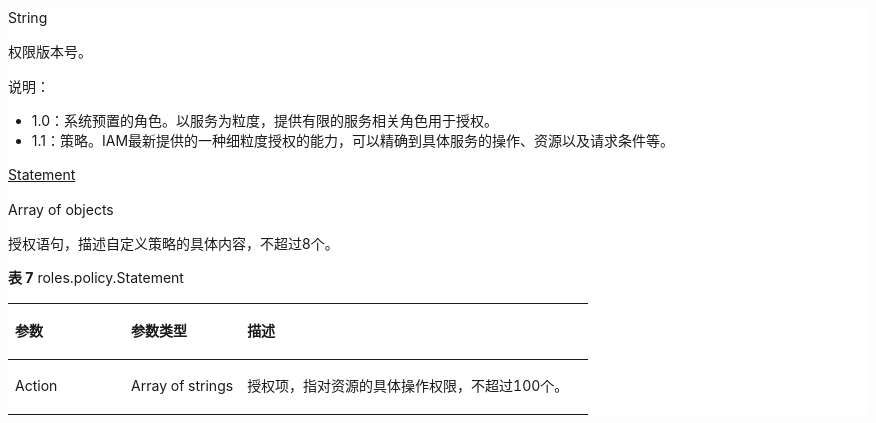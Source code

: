 <td class="cellrowborder" valign="top" width="20%" headers="mcps1.2.4.1.2 "><p id="zh-cn_topic_0222037472_p20575175594017"><a name="zh-cn_topic_0222037472_p20575175594017"></a><a name="zh-cn_topic_0222037472_p20575175594017"></a>String</p>
</td>
<td class="cellrowborder" valign="top" width="60%" headers="mcps1.2.4.1.3 "><p id="zh-cn_topic_0222037472_p9576145512403"><a name="zh-cn_topic_0222037472_p9576145512403"></a><a name="zh-cn_topic_0222037472_p9576145512403"></a>权限版本号。</p>
<div class="note" id="zh-cn_topic_0222037472_note5579355184019"><a name="zh-cn_topic_0222037472_note5579355184019"></a><a name="zh-cn_topic_0222037472_note5579355184019"></a><span class="notetitle"> 说明： </span><div class="notebody"><a name="zh-cn_topic_0222037472_ul158145518403"></a><a name="zh-cn_topic_0222037472_ul158145518403"></a><ul id="zh-cn_topic_0222037472_ul158145518403"><li>1.0：系统预置的角色。以服务为粒度，提供有限的服务相关角色用于授权。</li><li>1.1：策略。IAM最新提供的一种细粒度授权的能力，可以精确到具体服务的操作、资源以及请求条件等。</li></ul>
</div></div>
</td>
</tr>
<tr id="zh-cn_topic_0222037472_row35701755174011"><td class="cellrowborder" valign="top" width="20%" headers="mcps1.2.4.1.1 "><p id="zh-cn_topic_0222037472_p1458455514014"><a name="zh-cn_topic_0222037472_p1458455514014"></a><a name="zh-cn_topic_0222037472_p1458455514014"></a><a href="#zh-cn_topic_0222037472_response_Rs111RolesArritemPolicyStatementArritem">Statement</a></p>
</td>
<td class="cellrowborder" valign="top" width="20%" headers="mcps1.2.4.1.2 "><p id="zh-cn_topic_0222037472_p17585105524012"><a name="zh-cn_topic_0222037472_p17585105524012"></a><a name="zh-cn_topic_0222037472_p17585105524012"></a>Array of objects</p>
</td>
<td class="cellrowborder" valign="top" width="60%" headers="mcps1.2.4.1.3 "><p id="zh-cn_topic_0222037472_p1858625511405"><a name="zh-cn_topic_0222037472_p1858625511405"></a><a name="zh-cn_topic_0222037472_p1858625511405"></a>授权语句，描述自定义策略的具体内容，不超过8个。</p>
</td>
</tr>
</tbody>
</table>

**表 7**  roles.policy.Statement

<a name="zh-cn_topic_0222037472_response_Rs111RolesArritemPolicyStatementArritem"></a>
<table><thead align="left"><tr id="zh-cn_topic_0222037472_row85871554408"><th class="cellrowborder" valign="top" width="20%" id="mcps1.2.4.1.1"><p id="zh-cn_topic_0222037472_p13589955134015"><a name="zh-cn_topic_0222037472_p13589955134015"></a><a name="zh-cn_topic_0222037472_p13589955134015"></a>参数</p>
</th>
<th class="cellrowborder" valign="top" width="20%" id="mcps1.2.4.1.2"><p id="zh-cn_topic_0222037472_p559075514012"><a name="zh-cn_topic_0222037472_p559075514012"></a><a name="zh-cn_topic_0222037472_p559075514012"></a>参数类型</p>
</th>
<th class="cellrowborder" valign="top" width="60%" id="mcps1.2.4.1.3"><p id="zh-cn_topic_0222037472_p4591195594014"><a name="zh-cn_topic_0222037472_p4591195594014"></a><a name="zh-cn_topic_0222037472_p4591195594014"></a>描述</p>
</th>
</tr>
</thead>
<tbody><tr id="zh-cn_topic_0222037472_row12587555134017"><td class="cellrowborder" valign="top" width="20%" headers="mcps1.2.4.1.1 "><p id="zh-cn_topic_0222037472_p359215520404"><a name="zh-cn_topic_0222037472_p359215520404"></a><a name="zh-cn_topic_0222037472_p359215520404"></a>Action</p>
</td>
<td class="cellrowborder" valign="top" width="20%" headers="mcps1.2.4.1.2 "><p id="zh-cn_topic_0222037472_p1159395516404"><a name="zh-cn_topic_0222037472_p1159395516404"></a><a name="zh-cn_topic_0222037472_p1159395516404"></a>Array of strings</p>
</td>
<td class="cellrowborder" valign="top" width="60%" headers="mcps1.2.4.1.3 "><p id="zh-cn_topic_0222037472_p959417559402"><a name="zh-cn_topic_0222037472_p959417559402"></a><a name="zh-cn_topic_0222037472_p959417559402"></a>授权项，指对资源的具体操作权限，不超过100个。</p>